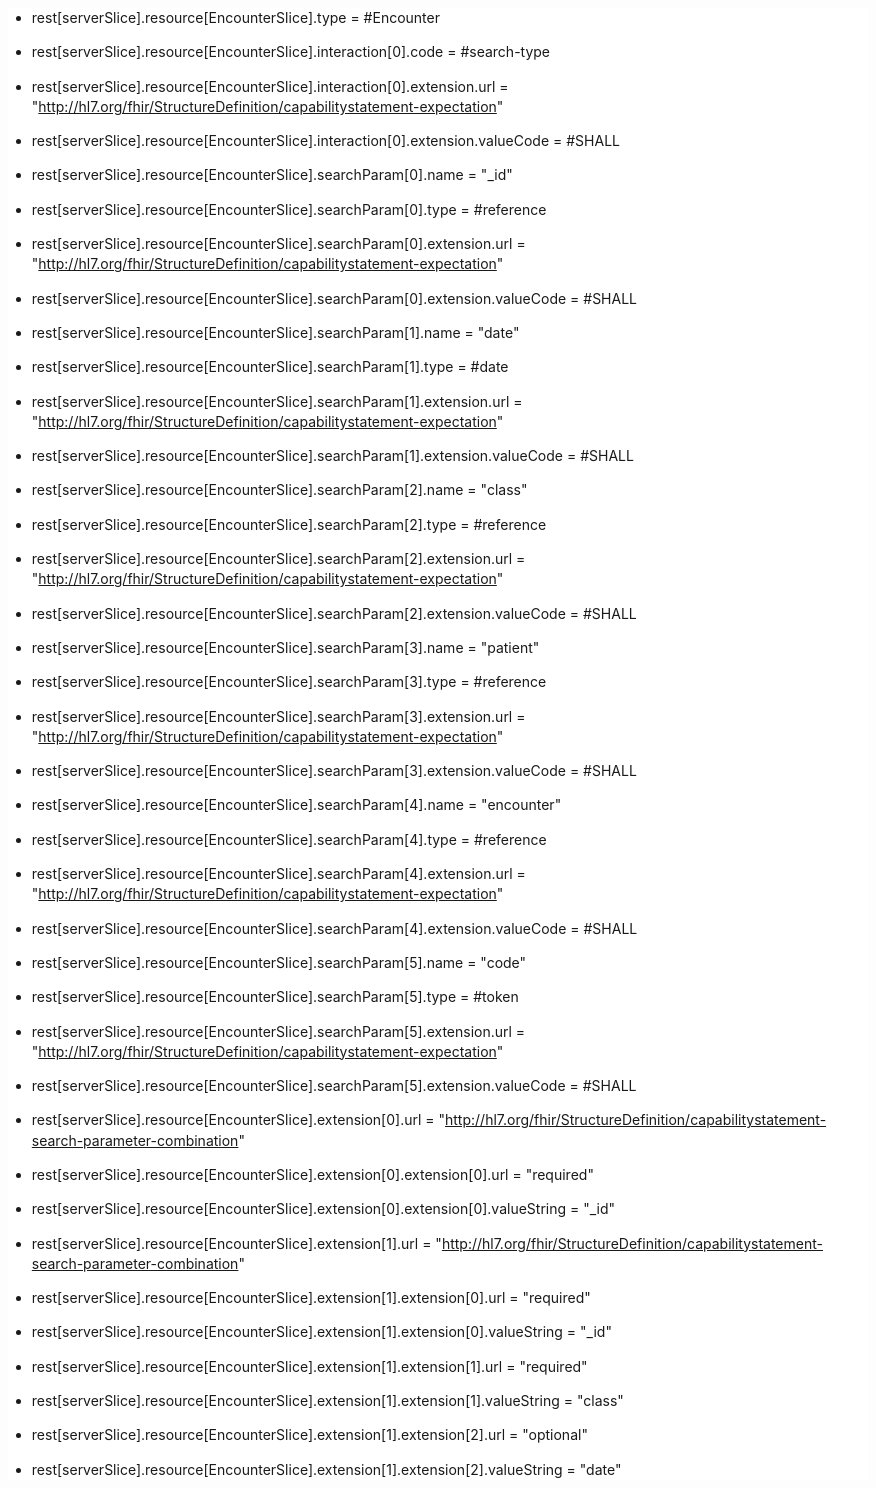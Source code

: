 * rest[serverSlice].resource[EncounterSlice].type = #Encounter

* rest[serverSlice].resource[EncounterSlice].interaction[0].code = #search-type
* rest[serverSlice].resource[EncounterSlice].interaction[0].extension.url = "http://hl7.org/fhir/StructureDefinition/capabilitystatement-expectation"
* rest[serverSlice].resource[EncounterSlice].interaction[0].extension.valueCode = #SHALL

* rest[serverSlice].resource[EncounterSlice].searchParam[0].name = "_id"
* rest[serverSlice].resource[EncounterSlice].searchParam[0].type = #reference
* rest[serverSlice].resource[EncounterSlice].searchParam[0].extension.url = "http://hl7.org/fhir/StructureDefinition/capabilitystatement-expectation"
* rest[serverSlice].resource[EncounterSlice].searchParam[0].extension.valueCode = #SHALL

* rest[serverSlice].resource[EncounterSlice].searchParam[1].name = "date"
* rest[serverSlice].resource[EncounterSlice].searchParam[1].type = #date
* rest[serverSlice].resource[EncounterSlice].searchParam[1].extension.url = "http://hl7.org/fhir/StructureDefinition/capabilitystatement-expectation"
* rest[serverSlice].resource[EncounterSlice].searchParam[1].extension.valueCode = #SHALL

* rest[serverSlice].resource[EncounterSlice].searchParam[2].name = "class"
* rest[serverSlice].resource[EncounterSlice].searchParam[2].type = #reference
* rest[serverSlice].resource[EncounterSlice].searchParam[2].extension.url = "http://hl7.org/fhir/StructureDefinition/capabilitystatement-expectation"
* rest[serverSlice].resource[EncounterSlice].searchParam[2].extension.valueCode = #SHALL

* rest[serverSlice].resource[EncounterSlice].searchParam[3].name = "patient"
* rest[serverSlice].resource[EncounterSlice].searchParam[3].type = #reference
* rest[serverSlice].resource[EncounterSlice].searchParam[3].extension.url = "http://hl7.org/fhir/StructureDefinition/capabilitystatement-expectation"
* rest[serverSlice].resource[EncounterSlice].searchParam[3].extension.valueCode = #SHALL

* rest[serverSlice].resource[EncounterSlice].searchParam[4].name = "encounter"
* rest[serverSlice].resource[EncounterSlice].searchParam[4].type = #reference
* rest[serverSlice].resource[EncounterSlice].searchParam[4].extension.url = "http://hl7.org/fhir/StructureDefinition/capabilitystatement-expectation"
* rest[serverSlice].resource[EncounterSlice].searchParam[4].extension.valueCode = #SHALL

* rest[serverSlice].resource[EncounterSlice].searchParam[5].name = "code"
* rest[serverSlice].resource[EncounterSlice].searchParam[5].type = #token
* rest[serverSlice].resource[EncounterSlice].searchParam[5].extension.url = "http://hl7.org/fhir/StructureDefinition/capabilitystatement-expectation"
* rest[serverSlice].resource[EncounterSlice].searchParam[5].extension.valueCode = #SHALL

* rest[serverSlice].resource[EncounterSlice].extension[0].url = "http://hl7.org/fhir/StructureDefinition/capabilitystatement-search-parameter-combination"
* rest[serverSlice].resource[EncounterSlice].extension[0].extension[0].url = "required"
* rest[serverSlice].resource[EncounterSlice].extension[0].extension[0].valueString = "_id"

* rest[serverSlice].resource[EncounterSlice].extension[1].url = "http://hl7.org/fhir/StructureDefinition/capabilitystatement-search-parameter-combination"
* rest[serverSlice].resource[EncounterSlice].extension[1].extension[0].url = "required"
* rest[serverSlice].resource[EncounterSlice].extension[1].extension[0].valueString = "_id"
* rest[serverSlice].resource[EncounterSlice].extension[1].extension[1].url = "required"
* rest[serverSlice].resource[EncounterSlice].extension[1].extension[1].valueString = "class"
* rest[serverSlice].resource[EncounterSlice].extension[1].extension[2].url = "optional"
* rest[serverSlice].resource[EncounterSlice].extension[1].extension[2].valueString = "date"
